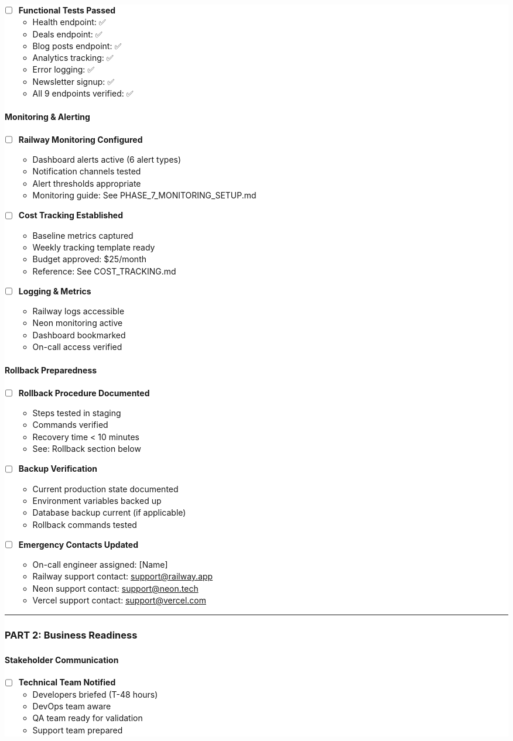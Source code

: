 - [ ] **Functional Tests Passed**
  - Health endpoint: ✅
  - Deals endpoint: ✅
  - Blog posts endpoint: ✅
  - Analytics tracking: ✅
  - Error logging: ✅
  - Newsletter signup: ✅
  - All 9 endpoints verified: ✅

#### Monitoring & Alerting
- [ ] **Railway Monitoring Configured**
  - Dashboard alerts active (6 alert types)
  - Notification channels tested
  - Alert thresholds appropriate
  - Monitoring guide: See PHASE_7_MONITORING_SETUP.md

- [ ] **Cost Tracking Established**
  - Baseline metrics captured
  - Weekly tracking template ready
  - Budget approved: $25/month
  - Reference: See COST_TRACKING.md

- [ ] **Logging & Metrics**
  - Railway logs accessible
  - Neon monitoring active
  - Dashboard bookmarked
  - On-call access verified

#### Rollback Preparedness
- [ ] **Rollback Procedure Documented**
  - Steps tested in staging
  - Commands verified
  - Recovery time < 10 minutes
  - See: Rollback section below

- [ ] **Backup Verification**
  - Current production state documented
  - Environment variables backed up
  - Database backup current (if applicable)
  - Rollback commands tested

- [ ] **Emergency Contacts Updated**
  - On-call engineer assigned: [Name]
  - Railway support contact: support@railway.app
  - Neon support contact: support@neon.tech
  - Vercel support contact: support@vercel.com

---

### PART 2: Business Readiness

#### Stakeholder Communication
- [ ] **Technical Team Notified**
  - Developers briefed (T-48 hours)
  - DevOps team aware
  - QA team ready for validation
  - Support team prepared
